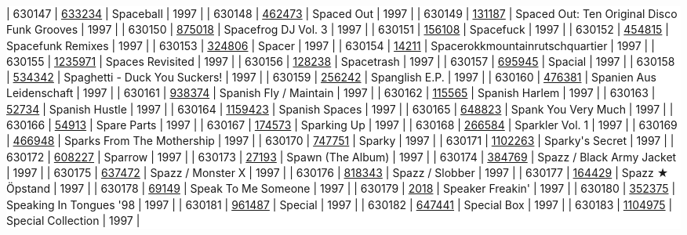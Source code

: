 | 630147 | [633234](https://www.discogs.com/master/633234) | Spaceball | 1997 |
| 630148 | [462473](https://www.discogs.com/master/462473) | Spaced Out | 1997 |
| 630149 | [131187](https://www.discogs.com/master/131187) | Spaced Out: Ten Original Disco Funk Grooves | 1997 |
| 630150 | [875018](https://www.discogs.com/master/875018) | Spacefrog DJ Vol. 3 | 1997 |
| 630151 | [156108](https://www.discogs.com/master/156108) | Spacefuck | 1997 |
| 630152 | [454815](https://www.discogs.com/master/454815) | Spacefunk Remixes | 1997 |
| 630153 | [324806](https://www.discogs.com/master/324806) | Spacer | 1997 |
| 630154 | [14211](https://www.discogs.com/master/14211) | Spacerokkmountainrutschquartier | 1997 |
| 630155 | [1235971](https://www.discogs.com/master/1235971) | Spaces Revisited | 1997 |
| 630156 | [128238](https://www.discogs.com/master/128238) | Spacetrash | 1997 |
| 630157 | [695945](https://www.discogs.com/master/695945) | Spacial | 1997 |
| 630158 | [534342](https://www.discogs.com/master/534342) | Spaghetti - Duck You Suckers! | 1997 |
| 630159 | [256242](https://www.discogs.com/master/256242) | Spanglish E.P. | 1997 |
| 630160 | [476381](https://www.discogs.com/master/476381) | Spanien Aus Leidenschaft | 1997 |
| 630161 | [938374](https://www.discogs.com/master/938374) | Spanish Fly / Maintain | 1997 |
| 630162 | [115565](https://www.discogs.com/master/115565) | Spanish Harlem | 1997 |
| 630163 | [52734](https://www.discogs.com/master/52734) | Spanish Hustle | 1997 |
| 630164 | [1159423](https://www.discogs.com/master/1159423) | Spanish Spaces | 1997 |
| 630165 | [648823](https://www.discogs.com/master/648823) | Spank You Very Much | 1997 |
| 630166 | [54913](https://www.discogs.com/master/54913) | Spare Parts | 1997 |
| 630167 | [174573](https://www.discogs.com/master/174573) | Sparking Up | 1997 |
| 630168 | [266584](https://www.discogs.com/master/266584) | Sparkler Vol. 1 | 1997 |
| 630169 | [466948](https://www.discogs.com/master/466948) | Sparks From The Mothership | 1997 |
| 630170 | [747751](https://www.discogs.com/master/747751) | Sparky | 1997 |
| 630171 | [1102263](https://www.discogs.com/master/1102263) | Sparky's Secret | 1997 |
| 630172 | [608227](https://www.discogs.com/master/608227) | Sparrow | 1997 |
| 630173 | [27193](https://www.discogs.com/master/27193) | Spawn (The Album) | 1997 |
| 630174 | [384769](https://www.discogs.com/master/384769) | Spazz / Black Army Jacket | 1997 |
| 630175 | [637472](https://www.discogs.com/master/637472) | Spazz / Monster X | 1997 |
| 630176 | [818343](https://www.discogs.com/master/818343) | Spazz / Slobber | 1997 |
| 630177 | [164429](https://www.discogs.com/master/164429) | Spazz ★ Öpstand | 1997 |
| 630178 | [69149](https://www.discogs.com/master/69149) | Speak To Me Someone | 1997 |
| 630179 | [2018](https://www.discogs.com/master/2018) | Speaker Freakin' | 1997 |
| 630180 | [352375](https://www.discogs.com/master/352375) | Speaking In Tongues '98 | 1997 |
| 630181 | [961487](https://www.discogs.com/master/961487) | Special | 1997 |
| 630182 | [647441](https://www.discogs.com/master/647441) | Special Box | 1997 |
| 630183 | [1104975](https://www.discogs.com/master/1104975) | Special Collection | 1997 |